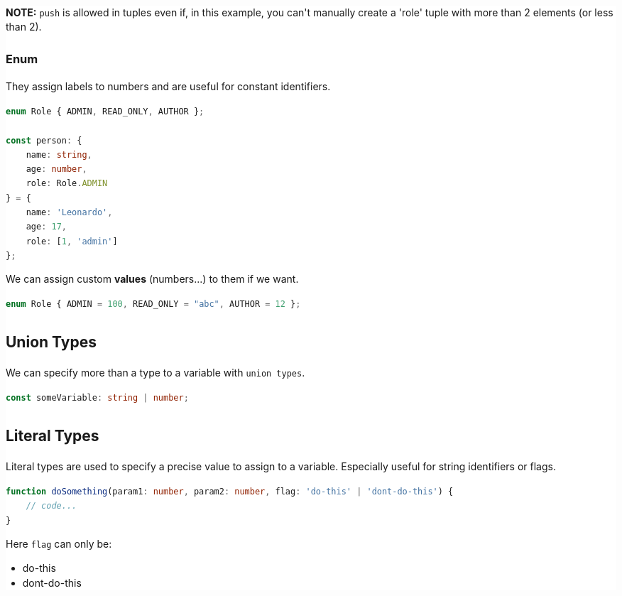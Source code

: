 **NOTE:**  ``push`` is allowed in tuples even if, in this example, you can't manually create a 'role' tuple with more than 2 elements (or less than 2).



### Enum

They assign labels to numbers and are useful for constant identifiers.

```typescript
enum Role { ADMIN, READ_ONLY, AUTHOR };

const person: {
    name: string,
    age: number,
    role: Role.ADMIN
} = {
    name: 'Leonardo',
    age: 17,
    role: [1, 'admin']
};
```

We can assign custom **values** (numbers...) to them if we want.

```typescript
enum Role { ADMIN = 100, READ_ONLY = "abc", AUTHOR = 12 };
```



## Union Types

We can specify more than a type to a variable with `union types`.

```typescript
const someVariable: string | number;
```



## Literal Types

Literal types are used to specify a precise value to assign to a variable. Especially useful for string identifiers or flags.

```typescript
function doSomething(param1: number, param2: number, flag: 'do-this' | 'dont-do-this') {
    // code...
}
```



Here `flag` can only be:

* do-this
* dont-do-this

